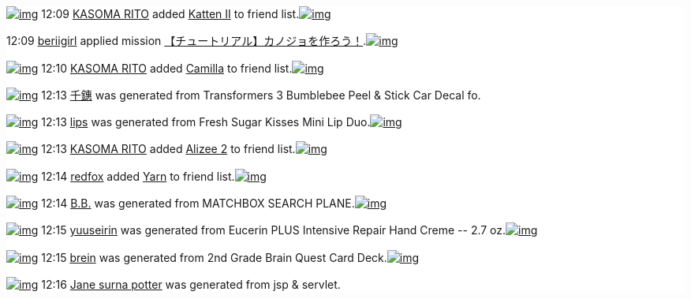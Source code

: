 [![img](http://img191.imageshack.us/img191/6492/1r81.jpg)](http://www.barcodekanojo.com/user/395055/KASOMA%20RITO) 12:09 [KASOMA RITO](http://www.barcodekanojo.com/user/395055/KASOMA%20RITO) added [Katten II](http://www.barcodekanojo.com/kanojo/2534537/Katten%20II) to friend list.[![img](http://kacdn03.appspot.com/6307875391537152/54f8.png)](http://www.barcodekanojo.com/kanojo/2534537/Katten%20II)

12:09 [beriigirl](http://www.barcodekanojo.com/user/416978/beriigirl) applied mission [【チュートリアル】カノジョを作ろう！](http://www.barcodekanojo.com/kanojo/2622334/Rily%20Kuma).[![img](http://kacdn04.appspot.com/5790138021969920/6f73.png)](http://www.barcodekanojo.com/kanojo/2622334/Rily%20Kuma)

[![img](http://img39.imageshack.us/img39/9614/sjg9.jpg)](http://www.barcodekanojo.com/user/395055/KASOMA%20RITO) 12:10 [KASOMA RITO](http://www.barcodekanojo.com/user/395055/KASOMA%20RITO) added [Camilla](http://www.barcodekanojo.com/kanojo/2464101/Camilla) to friend list.[![img](http://kacdn05.appspot.com/4642482763595776/9935.png)](http://www.barcodekanojo.com/kanojo/2464101/Camilla)

[![img](http://kacdn05.appspot.com/6110089194766336/85bb1.png)](http://www.barcodekanojo.com/kanojo/2624854/%E5%8D%83%E9%8F%B8) 12:13 [千鏸](http://www.barcodekanojo.com/kanojo/2624854/%E5%8D%83%E9%8F%B8) was generated from Transformers 3 Bumblebee Peel &amp; Stick Car Decal fo.

[![img](http://kacdn03.appspot.com/5458662915047424/d08f.png)](http://www.barcodekanojo.com/kanojo/2624855/lips) 12:13 [lips](http://www.barcodekanojo.com/kanojo/2624855/lips) was generated from Fresh Sugar Kisses Mini Lip Duo.[![img](http://kacdn02.appspot.com/5241455949905920/79b8.jpg)](http://www.barcodekanojo.com/product_images/barcode/5117462/1384485152/Fresh%20Sugar%20Kisses%20Mini%20Lip%20Duo.jpg)

[![img](http://img818.imageshack.us/img818/231/34gh.jpg)](http://www.barcodekanojo.com/user/395055/KASOMA%20RITO) 12:13 [KASOMA RITO](http://www.barcodekanojo.com/user/395055/KASOMA%20RITO) added [Alizee 2](http://www.barcodekanojo.com/kanojo/2482731/Alizee%202) to friend list.[![img](http://kacdn02.appspot.com/6221878066675712/0241.png)](http://www.barcodekanojo.com/kanojo/2482731/Alizee%202)

[![img](http://img28.imageshack.us/img28/5903/5lbh.jpg)](http://www.barcodekanojo.com/user/402368/redfox) 12:14 [redfox](http://www.barcodekanojo.com/user/402368/redfox) added [Yarn](http://www.barcodekanojo.com/kanojo/2531586/Yarn) to friend list.[![img](http://kacdn01.appspot.com/5410797652017152/0361.png)](http://www.barcodekanojo.com/kanojo/2531586/Yarn)

[![img](http://kacdn05.appspot.com/6597721527943168/d164.png)](http://www.barcodekanojo.com/kanojo/2624856/B.B.) 12:14 [B.B.](http://www.barcodekanojo.com/kanojo/2624856/B.B.) was generated from MATCHBOX SEARCH PLANE.[![img](http://kacdn04.appspot.com/6149576318779392/ed23.jpg)](http://www.barcodekanojo.com/product_images/barcode/5117465/1384485226/MATCHBOX%20SEARCH%20PLANE.jpg)

[![img](http://kacdn04.appspot.com/6416126284136448/70a8.png)](http://www.barcodekanojo.com/kanojo/2624857/yuuseirin) 12:15 [yuuseirin](http://www.barcodekanojo.com/kanojo/2624857/yuuseirin) was generated from Eucerin PLUS Intensive Repair Hand Creme -- 2.7 oz.[![img](http://kacdn04.appspot.com/4665590895607808/5dbc.jpg)](http://www.barcodekanojo.com/product_images/barcode/5117466/1384485276/Eucerin%20PLUS%20Intensive%20Repair%20Hand%20Creme%20--%202.7%20oz.jpg)

[![img](http://kacdn04.appspot.com/4563947944411136/da03.png)](http://www.barcodekanojo.com/kanojo/2624858/brein) 12:15 [brein](http://www.barcodekanojo.com/kanojo/2624858/brein) was generated from 2nd Grade Brain Quest Card Deck.[![img](http://kacdn03.appspot.com/4898090494459904/3f717.jpg)](http://www.barcodekanojo.com/product_images/barcode/5117467/1384485293/2nd%20Grade%20Brain%20Quest%20Card%20Deck.jpg)

[![img](http://img163.imageshack.us/img163/344/zlek.png)](http://www.barcodekanojo.com/kanojo/2624859/Jane%20surna%20potter) 12:16 [Jane surna potter](http://www.barcodekanojo.com/kanojo/2624859/Jane%20surna%20potter) was generated from jsp &amp; servlet.
